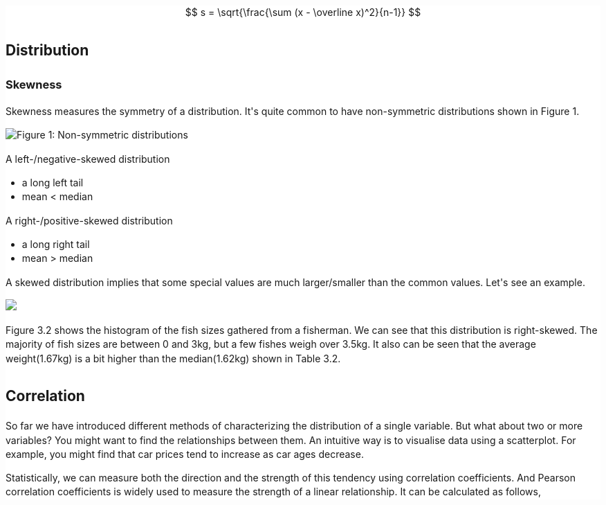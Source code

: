 
$$
s = \sqrt{\frac{\sum (x - \overline x)^2}{n-1}}
$$





## Distribution



### Skewness

Skewness measures the symmetry of a distribution.  It's quite common to have non-symmetric distributions shown in Figure 1.



![](/blog/post/images/skewness.png "Figure 1: Non-symmetric distributions")



A left-/negative-skewed distribution 

- a long left tail
- mean < median



A right-/positive-skewed distribution 

- a long right tail
- mean > median



A skewed distribution implies that some special values are much larger/smaller than the common values. Let's see an example.



![](/blog/post/images/fish-skew.png )



Figure 3.2 shows the histogram of the fish sizes gathered from a fisherman. We can see that this distribution is right-skewed. The majority of fish sizes are between 0 and 3kg, but a few fishes weigh over 3.5kg. It also can be seen that the average weight(1.67kg) is a bit higher than the median(1.62kg) shown in Table 3.2.



## Correlation



So far we have introduced different methods of characterizing the distribution of a single variable. But what about two or more variables? You might want to find the relationships between them. An intuitive way is to visualise data using a scatterplot. For example, you might find that car prices tend to increase as car ages decrease.

Statistically, we can measure both the direction and the strength of this tendency using correlation coefficients. And Pearson correlation coefficients is widely used to measure the strength of a linear relationship. It can be calculated as follows,
